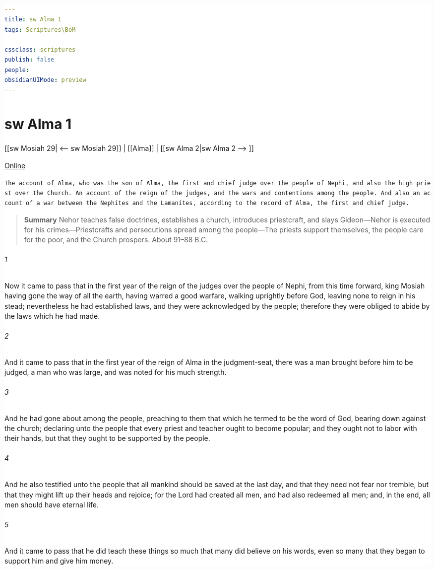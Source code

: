 ```yaml
---
title: sw Alma 1
tags: Scriptures\BoM

cssclass: scriptures
publish: false
people:
obsidianUIMode: preview
---
```


# sw Alma 1
[[sw Mosiah 29| <-- sw Mosiah 29]] | [[Alma]] | [[sw Alma 2|sw Alma 2 --> ]]

[Online](https://churchofjesuschrist.org/study/scriptures/bofm/alma/1?lang=eng)

```
The account of Alma, who was the son of Alma, the first and chief judge over the people of Nephi, and also the high priest over the Church. An account of the reign of the judges, and the wars and contentions among the people. And also an account of a war between the Nephites and the Lamanites, according to the record of Alma, the first and chief judge.
```

> __Summary__
Nehor teaches false doctrines, establishes a church, introduces priestcraft, and slays Gideon—Nehor is executed for his crimes—Priestcrafts and persecutions spread among the people—The priests support themselves, the people care for the poor, and the Church prospers. About 91–88 B.C.

###### 1 
Now it came to pass that in the first year of the reign of the judges over the people of Nephi, from this time forward, king Mosiah having gone the way of all the earth, having warred a good warfare, walking uprightly before God, leaving none to reign in his stead; nevertheless he had established laws, and they were acknowledged by the people; therefore they were obliged to abide by the laws which he had made.

###### 2 
And it came to pass that in the first year of the reign of Alma in the judgment-seat, there was a man brought before him to be judged, a man who was large, and was noted for his much strength.

###### 3 
And he had gone about among the people, preaching to them that which he termed to be the word of God, bearing down against the church; declaring unto the people that every priest and teacher ought to become popular; and they ought not to labor with their hands, but that they ought to be supported by the people.

###### 4 
And he also testified unto the people that all mankind should be saved at the last day, and that they need not fear nor tremble, but that they might lift up their heads and rejoice; for the Lord had created all men, and had also redeemed all men; and, in the end, all men should have eternal life.

###### 5 
And it came to pass that he did teach these things so much that many did believe on his words, even so many that they began to support him and give him money.
